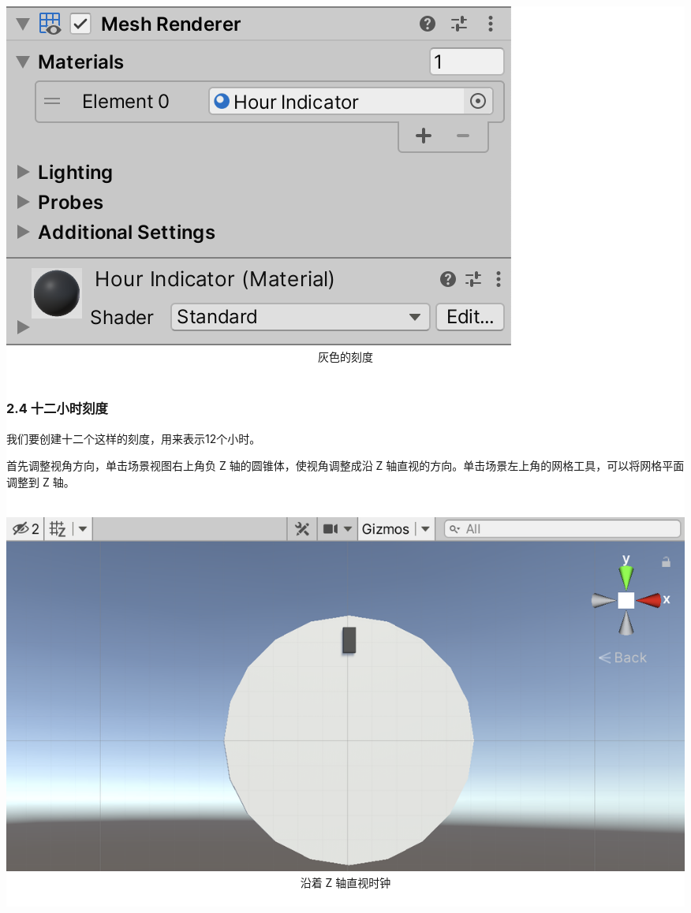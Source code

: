 <img src=".\images\game-objects-and-scripts\dark-hour-indicator-inspector.png"/>
</div>
<center>灰色的刻度</center>
<br>

### 2.4 十二小时刻度
我们要创建十二个这样的刻度，用来表示12个小时。

首先调整视角方向，单击场景视图右上角负 Z 轴的圆锥体，使视角调整成沿 Z 轴直视的方向。单击场景左上角的网格工具，可以将网格平面调整到 Z 轴。

<br>
<div align=center>
<img src=".\images\game-objects-and-scripts\looking-along-z-axis.png"/>
</div>
<center>沿着 Z 轴直视时钟</center>
<br>
